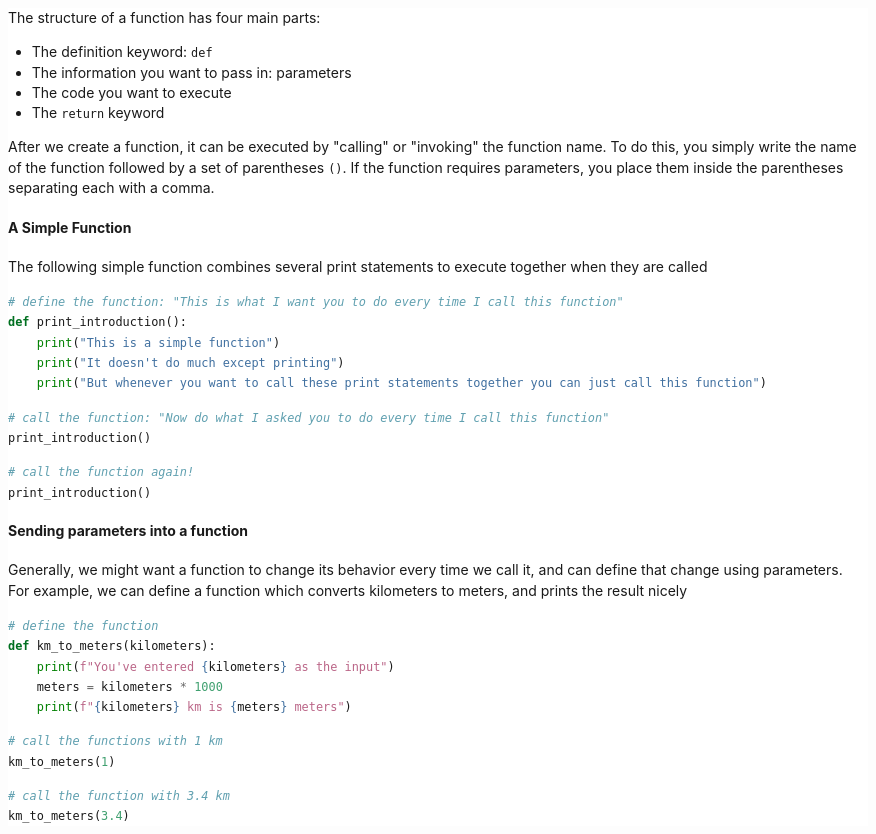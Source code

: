 The structure of a function has four main parts:
- The definition keyword: `def`
- The information you want to pass in: parameters
- The code you want to execute
- The `return` keyword

After we create a function, it can be executed by "calling" or "invoking" the function name. To do this, you simply write the name of the function followed by a set of parentheses `()`. If the function requires parameters, you place them inside the parentheses separating each with a comma.

#### A Simple Function

The following simple function combines several print statements to execute together when they are called


```python
# define the function: "This is what I want you to do every time I call this function"
def print_introduction():
    print("This is a simple function")
    print("It doesn't do much except printing")
    print("But whenever you want to call these print statements together you can just call this function")
```


```python
# call the function: "Now do what I asked you to do every time I call this function"
print_introduction()
```


```python
# call the function again!
print_introduction()
```

#### Sending parameters into a function

Generally, we might want a function to change its behavior every time we call it, and can define that change using parameters. For example, we can define a function which converts kilometers to meters, and prints the result nicely


```python
# define the function
def km_to_meters(kilometers):
    print(f"You've entered {kilometers} as the input")
    meters = kilometers * 1000
    print(f"{kilometers} km is {meters} meters")
```


```python
# call the functions with 1 km
km_to_meters(1)
```


```python
# call the function with 3.4 km
km_to_meters(3.4)
```
